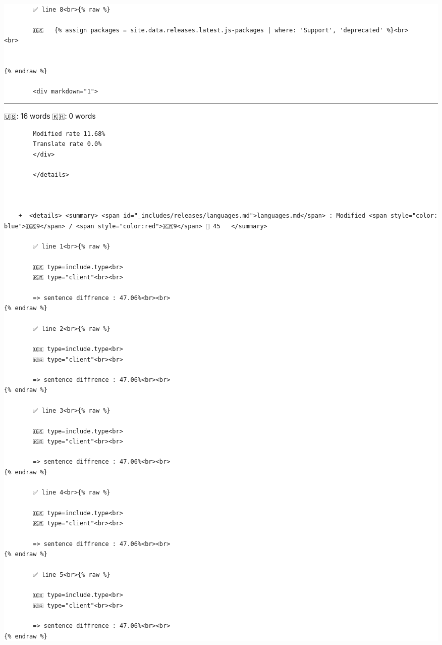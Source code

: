 			✅ line 8<br>{% raw %}
	
			🇺🇸   {% assign packages = site.data.releases.latest.js-packages | where: 'Support', 'deprecated' %}<br>
	<br>
	
	
	{% endraw %}
	
			<div markdown="1">
---  
🇺🇸: 16 words 🇰🇷: 0 words <br>

			Modified rate 11.68%  
			Translate rate 0.0%
			</div>
	
			</details>



		+  <details> <summary> <span id="_includes/releases/languages.md">languages.md</span> : Modified <span style="color:blue">🇺🇸9</span> / <span style="color:red">🇰🇷9</span> 📄 45   </summary>
	
			✅ line 1<br>{% raw %}
	
			🇺🇸 type=include.type<br>
			🇰🇷 type="client"<br><br>
	
			=> sentence diffrence : 47.06%<br><br>
	{% endraw %}
	
			✅ line 2<br>{% raw %}
	
			🇺🇸 type=include.type<br>
			🇰🇷 type="client"<br><br>
	
			=> sentence diffrence : 47.06%<br><br>
	{% endraw %}
	
			✅ line 3<br>{% raw %}
	
			🇺🇸 type=include.type<br>
			🇰🇷 type="client"<br><br>
	
			=> sentence diffrence : 47.06%<br><br>
	{% endraw %}
	
			✅ line 4<br>{% raw %}
	
			🇺🇸 type=include.type<br>
			🇰🇷 type="client"<br><br>
	
			=> sentence diffrence : 47.06%<br><br>
	{% endraw %}
	
			✅ line 5<br>{% raw %}
	
			🇺🇸 type=include.type<br>
			🇰🇷 type="client"<br><br>
	
			=> sentence diffrence : 47.06%<br><br>
	{% endraw %}
	